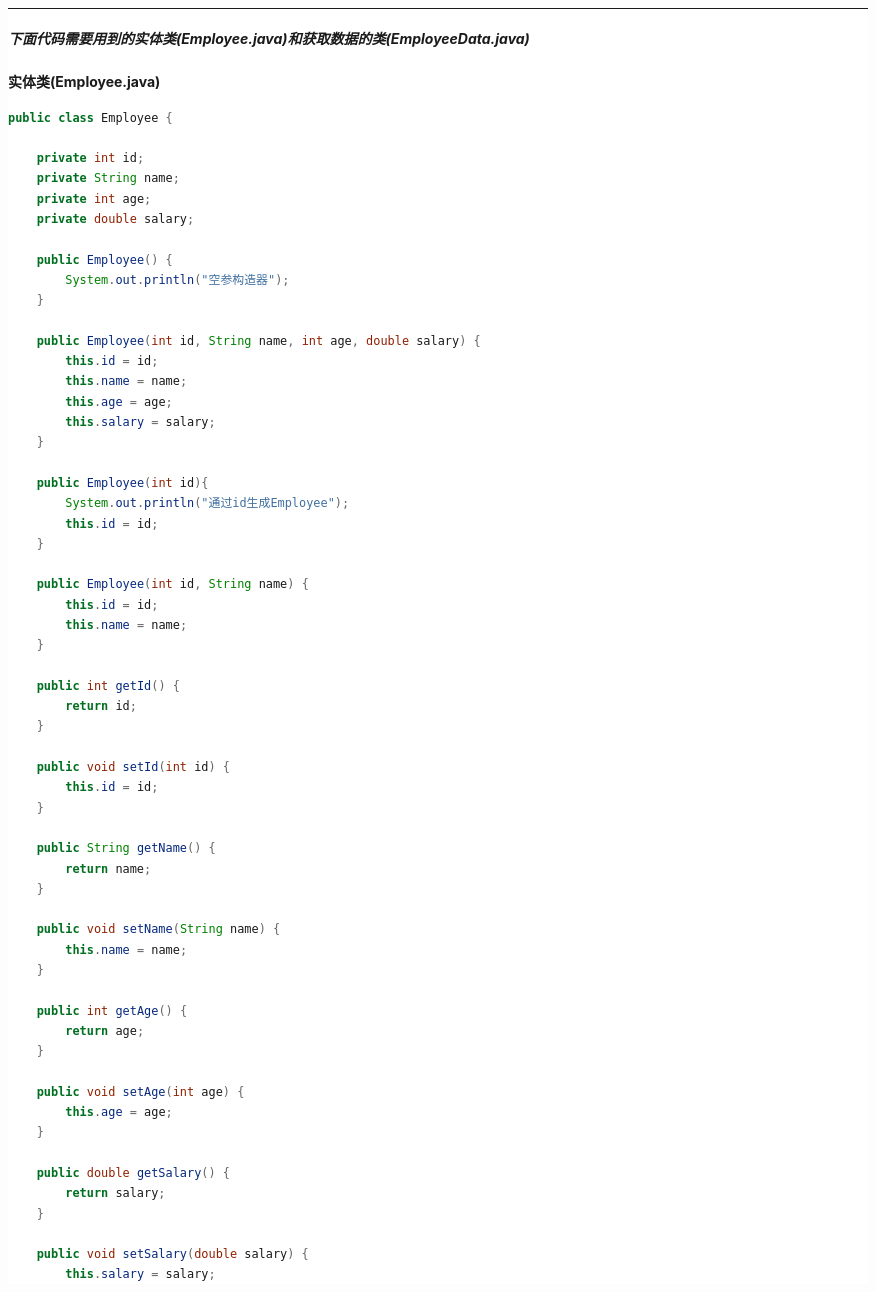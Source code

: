 ***

##### 下面代码需要用到的实体类(Employee.java)和获取数据的类(EmployeeData.java)

**实体类(Employee.java)**

```java
public class Employee {

    private int id;
    private String name;
    private int age;
    private double salary;

    public Employee() {
        System.out.println("空参构造器");
    }

    public Employee(int id, String name, int age, double salary) {
        this.id = id;
        this.name = name;
        this.age = age;
        this.salary = salary;
    }

    public Employee(int id){
        System.out.println("通过id生成Employee");
        this.id = id;
    }

    public Employee(int id, String name) {
        this.id = id;
        this.name = name;
    }

    public int getId() {
        return id;
    }

    public void setId(int id) {
        this.id = id;
    }

    public String getName() {
        return name;
    }

    public void setName(String name) {
        this.name = name;
    }

    public int getAge() {
        return age;
    }

    public void setAge(int age) {
        this.age = age;
    }

    public double getSalary() {
        return salary;
    }

    public void setSalary(double salary) {
        this.salary = salary;
```
